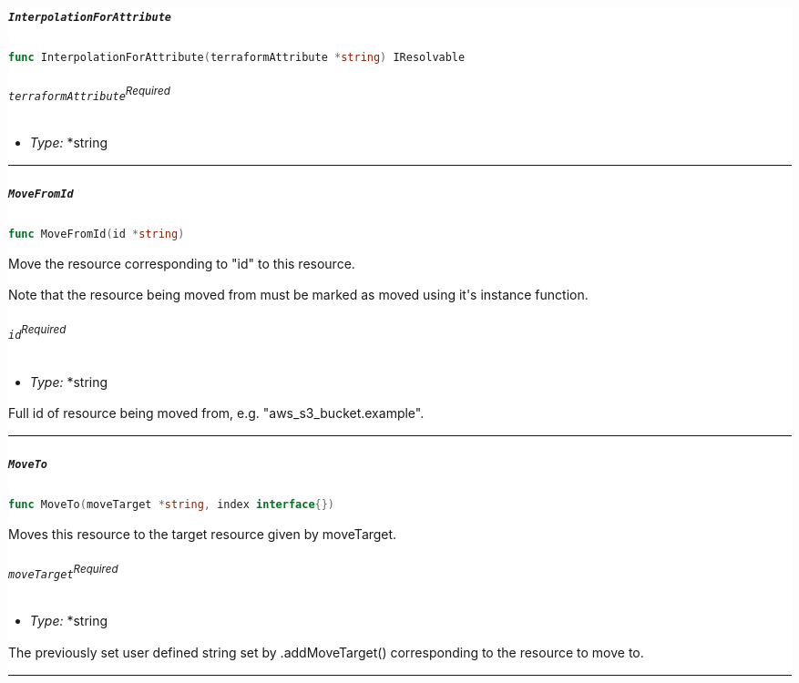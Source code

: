 ##### `InterpolationForAttribute` <a name="InterpolationForAttribute" id="@cdktf/provider-ionoscloud.autoCertificateProvider.AutoCertificateProvider.interpolationForAttribute"></a>

```go
func InterpolationForAttribute(terraformAttribute *string) IResolvable
```

###### `terraformAttribute`<sup>Required</sup> <a name="terraformAttribute" id="@cdktf/provider-ionoscloud.autoCertificateProvider.AutoCertificateProvider.interpolationForAttribute.parameter.terraformAttribute"></a>

- *Type:* *string

---

##### `MoveFromId` <a name="MoveFromId" id="@cdktf/provider-ionoscloud.autoCertificateProvider.AutoCertificateProvider.moveFromId"></a>

```go
func MoveFromId(id *string)
```

Move the resource corresponding to "id" to this resource.

Note that the resource being moved from must be marked as moved using it's instance function.

###### `id`<sup>Required</sup> <a name="id" id="@cdktf/provider-ionoscloud.autoCertificateProvider.AutoCertificateProvider.moveFromId.parameter.id"></a>

- *Type:* *string

Full id of resource being moved from, e.g. "aws_s3_bucket.example".

---

##### `MoveTo` <a name="MoveTo" id="@cdktf/provider-ionoscloud.autoCertificateProvider.AutoCertificateProvider.moveTo"></a>

```go
func MoveTo(moveTarget *string, index interface{})
```

Moves this resource to the target resource given by moveTarget.

###### `moveTarget`<sup>Required</sup> <a name="moveTarget" id="@cdktf/provider-ionoscloud.autoCertificateProvider.AutoCertificateProvider.moveTo.parameter.moveTarget"></a>

- *Type:* *string

The previously set user defined string set by .addMoveTarget() corresponding to the resource to move to.

---